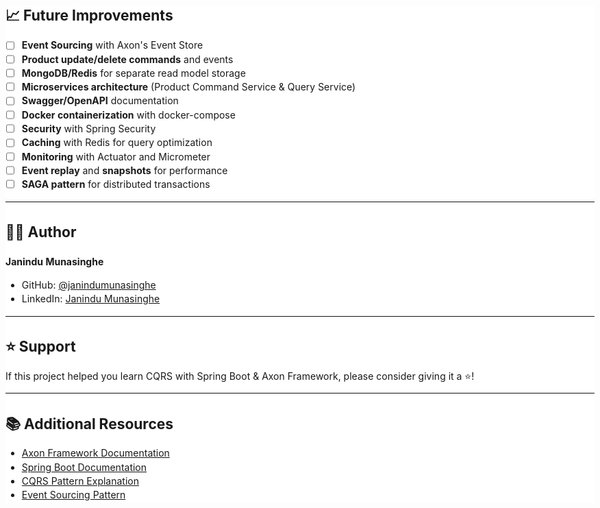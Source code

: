 
## 📈 Future Improvements

- [ ] **Event Sourcing** with Axon's Event Store
- [ ] **Product update/delete commands** and events
- [ ] **MongoDB/Redis** for separate read model storage
- [ ] **Microservices architecture** (Product Command Service & Query Service)
- [ ] **Swagger/OpenAPI** documentation
- [ ] **Docker containerization** with docker-compose
- [ ] **Security** with Spring Security
- [ ] **Caching** with Redis for query optimization
- [ ] **Monitoring** with Actuator and Micrometer
- [ ] **Event replay** and **snapshots** for performance
- [ ] **SAGA pattern** for distributed transactions

---


## 🙋‍♂️ Author

**Janindu Munasinghe**

- GitHub: [@janindumunasinghe](https://github.com/JaninduMunasinghe)
- LinkedIn: [Janindu Munasinghe](https://www.linkedin.com/in/janindu-munasinghe/)

---

## ⭐ Support

If this project helped you learn CQRS with Spring Boot & Axon Framework, please consider giving it a ⭐!

---

## 📚 Additional Resources

- [Axon Framework Documentation](https://docs.axoniq.io/)
- [Spring Boot Documentation](https://spring.io/projects/spring-boot)
- [CQRS Pattern Explanation](https://martinfowler.com/bliki/CQRS.html)
- [Event Sourcing Pattern](https://martinfowler.com/eaaDev/EventSourcing.html)
